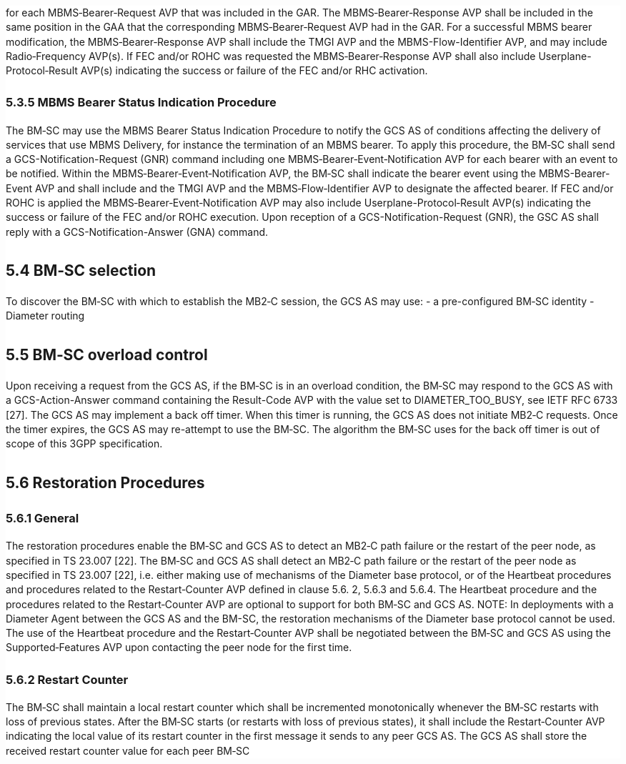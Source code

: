 for each MBMS‑Bearer‑Request AVP that was included in the GAR. The
MBMS‑Bearer‑Response AVP shall be included in the same position in the GAA
that the corresponding MBMS‑Bearer‑Request AVP had in the GAR. For a
successful MBMS bearer modification, the MBMS‑Bearer‑Response AVP shall
include the TMGI AVP and the MBMS-Flow-Identifier AVP, and may include
Radio‑Frequency AVP(s). If FEC and/or ROHC was requested the
MBMS‑Bearer‑Response AVP shall also include Userplane-Protocol‑Result AVP(s)
indicating the success or failure of the FEC and/or RHC activation.
### 5.3.5 MBMS Bearer Status Indication Procedure
The BM‑SC may use the MBMS Bearer Status Indication Procedure to notify the
GCS AS of conditions affecting the delivery of services that use MBMS
Delivery, for instance the termination of an MBMS bearer.
To apply this procedure, the BM‑SC shall send a GCS-Notification-Request (GNR)
command including one MBMS‑Bearer‑Event‑Notification AVP for each bearer with
an event to be notified. Within the MBMS‑Bearer‑Event‑Notification AVP, the
BM‑SC shall indicate the bearer event using the MBMS-Bearer-Event AVP and
shall include and the TMGI AVP and the MBMS‑Flow‑Identifier AVP to designate
the affected bearer. If FEC and/or ROHC is applied the
MBMS‑Bearer‑Event‑Notification AVP may also include Userplane-Protocol‑Result
AVP(s) indicating the success or failure of the FEC and/or ROHC execution.
Upon reception of a GCS-Notification-Request (GNR), the GSC AS shall reply
with a GCS-Notification-Answer (GNA) command.
## 5.4 BM‑SC selection
To discover the BM‑SC with which to establish the MB2‑C session, the GCS AS
may use:
\- a pre-configured BM‑SC identity
\- Diameter routing
## 5.5 BM‑SC overload control
Upon receiving a request from the GCS AS, if the BM‑SC is in an overload
condition, the BM‑SC may respond to the GCS AS with a GCS-Action-Answer
command containing the Result-Code AVP with the value set to
DIAMETER_TOO_BUSY, see IETF RFC 6733 [27].
The GCS AS may implement a back off timer. When this timer is running, the GCS
AS does not initiate MB2‑C requests. Once the timer expires, the GCS AS may
re-attempt to use the BM‑SC. The algorithm the BM‑SC uses for the back off
timer is out of scope of this 3GPP specification.
## 5.6 Restoration Procedures
### 5.6.1 General
The restoration procedures enable the BM‑SC and GCS AS to detect an MB2‑C path
failure or the restart of the peer node, as specified in TS 23.007 [22].
The BM‑SC and GCS AS shall detect an MB2‑C path failure or the restart of the
peer node as specified in TS 23.007 [22], i.e. either making use of mechanisms
of the Diameter base protocol, or of the Heartbeat procedures and procedures
related to the Restart‑Counter AVP defined in clause 5.6. 2, 5.6.3 and 5.6.4.
The Heartbeat procedure and the procedures related to the Restart‑Counter AVP
are optional to support for both BM‑SC and GCS AS.
NOTE: In deployments with a Diameter Agent between the GCS AS and the BM-SC,
the restoration mechanisms of the Diameter base protocol cannot be used.
The use of the Heartbeat procedure and the Restart‑Counter AVP shall be
negotiated between the BM‑SC and GCS AS using the Supported‑Features AVP upon
contacting the peer node for the first time.
### 5.6.2 Restart Counter
The BM‑SC shall maintain a local restart counter which shall be incremented
monotonically whenever the BM‑SC restarts with loss of previous states. After
the BM‑SC starts (or restarts with loss of previous states), it shall include
the Restart‑Counter AVP indicating the local value of its restart counter in
the first message it sends to any peer GCS AS.
The GCS AS shall store the received restart counter value for each peer BM‑SC